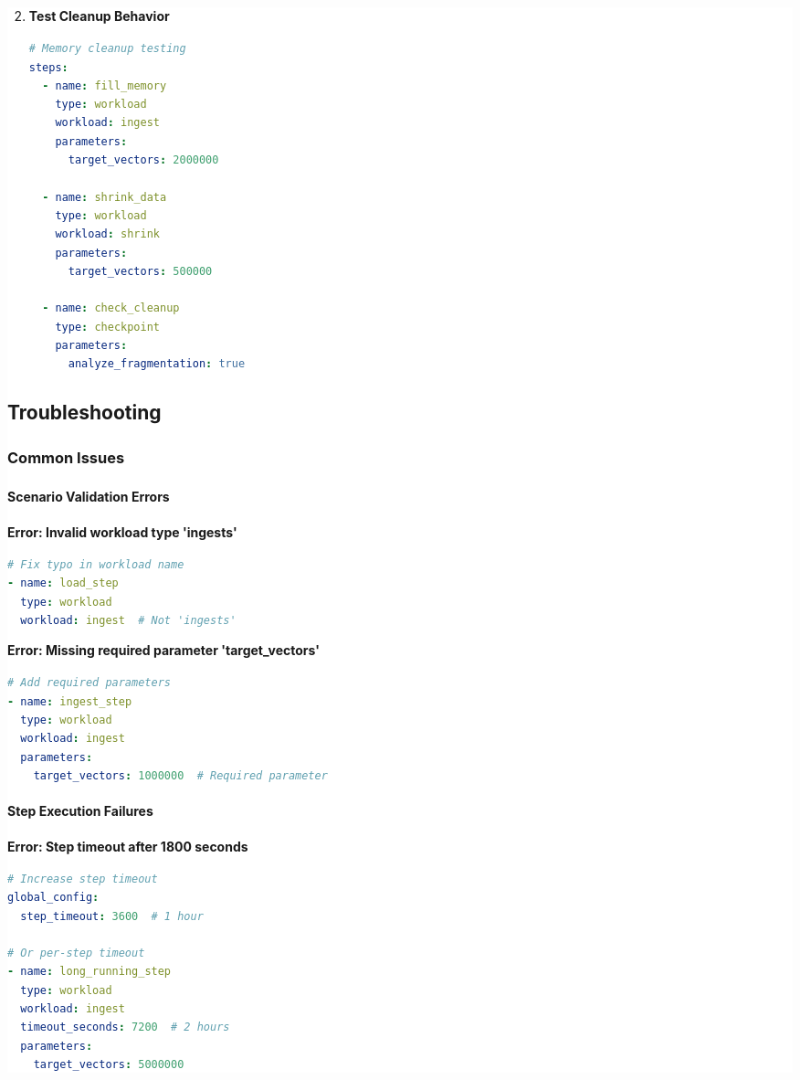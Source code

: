 2. **Test Cleanup Behavior**
   ```yaml
   # Memory cleanup testing
   steps:
     - name: fill_memory
       type: workload
       workload: ingest
       parameters:
         target_vectors: 2000000
         
     - name: shrink_data
       type: workload
       workload: shrink
       parameters:
         target_vectors: 500000
         
     - name: check_cleanup
       type: checkpoint
       parameters:
         analyze_fragmentation: true
   ```

## Troubleshooting

### Common Issues

#### Scenario Validation Errors

**Error: Invalid workload type 'ingests'**
```yaml
# Fix typo in workload name
- name: load_step
  type: workload
  workload: ingest  # Not 'ingests'
```

**Error: Missing required parameter 'target_vectors'**
```yaml
# Add required parameters
- name: ingest_step
  type: workload
  workload: ingest
  parameters:
    target_vectors: 1000000  # Required parameter
```

#### Step Execution Failures

**Error: Step timeout after 1800 seconds**
```yaml
# Increase step timeout
global_config:
  step_timeout: 3600  # 1 hour

# Or per-step timeout
- name: long_running_step
  type: workload
  workload: ingest
  timeout_seconds: 7200  # 2 hours
  parameters:
    target_vectors: 5000000
```
